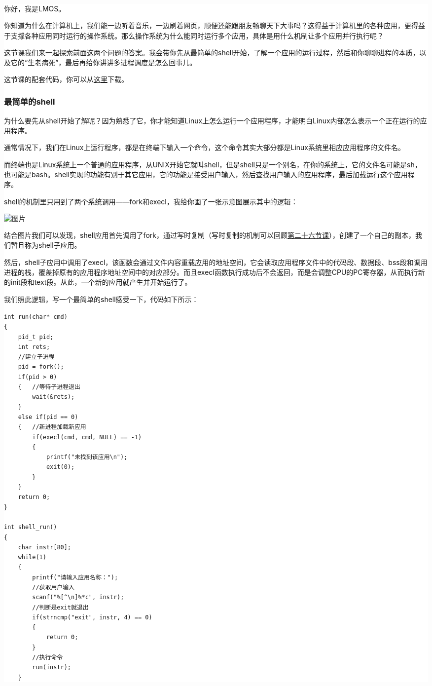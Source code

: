 你好，我是LMOS。

你知道为什么在计算机上，我们能一边听着音乐，一边刷着网页，顺便还能跟朋友畅聊天下大事吗？这得益于计算机里的各种应用，更得益于支撑各种应用同时运行的操作系统。那么操作系统为什么能同时运行多个应用，具体是用什么机制让多个应用并行执行呢？

这节课我们来一起探索前面这两个问题的答案。我会带你先从最简单的shell开始，了解一个应用的运行过程，然后和你聊聊进程的本质，以及它的“生老病死”，最后再给你讲讲多进程调度是怎么回事儿。

这节课的配套代码，你可以从[这里](https://gitee.com/lmos/Geek-time-computer-foundation/tree/master/lesson28)下载。

### 最简单的shell

为什么要先从shell开始了解呢？因为熟悉了它，你才能知道Linux上怎么运行一个应用程序，才能明白Linux内部怎么表示一个正在运行的应用程序。

通常情况下，我们在Linux上运行程序，都是在终端下输入一个命令，这个命令其实大部分都是Linux系统里相应应用程序的文件名。

而终端也是Linux系统上一个普通的应用程序，从UNIX开始它就叫shell，但是shell只是一个别名，在你的系统上，它的文件名可能是sh，也可能是bash。shell实现的功能有别于其它应用，它的功能是接受用户输入，然后查找用户输入的应用程序，最后加载运行这个应用程序。

shell的机制里只用到了两个系统调用——fork和execl，我给你画了一张示意图展示其中的逻辑：

![图片](https://static001.geekbang.org/resource/image/98/e5/984c7bc43df4022492d094fa4f8a43e5.jpg?wh=1920x1126)

结合图片我们可以发现，shell应用首先调用了fork，通过写时复制（写时复制的机制可以回顾[第二十六节课](https://time.geekbang.org/column/article/573751)），创建了一个自己的副本，我们暂且称为shell子应用。

然后，shell子应用中调用了execl，该函数会通过文件内容重载应用的地址空间，它会读取应用程序文件中的代码段、数据段、bss段和调用进程的栈，覆盖掉原有的应用程序地址空间中的对应部分。而且execl函数执行成功后不会返回，而是会调整CPU的PC寄存器，从而执行新的init段和text段。从此，一个新的应用就产生并开始运行了。

我们照此逻辑，写一个最简单的shell感受一下，代码如下所示：

```plain
int run(char* cmd)
{
    pid_t pid;
    int rets;
    //建立子进程
    pid = fork();
    if(pid > 0)
    {   //等待子进程退出 
        wait(&rets);
    }
    else if(pid == 0)
    {	//新进程加载新应用
        if(execl(cmd, cmd, NULL) == -1)
        {
            printf("未找到该应用\n");
            exit(0);
        }
    }
    return 0;
}

int shell_run()
{
    char instr[80];
    while(1)
    {
        printf("请输入应用名称：");
        //获取用户输入
        scanf("%[^\n]%*c", instr);
        //判断是exit就退出
        if(strncmp("exit", instr, 4) == 0)
        {
            return 0;
        }
        //执行命令
        run(instr);
    }
```